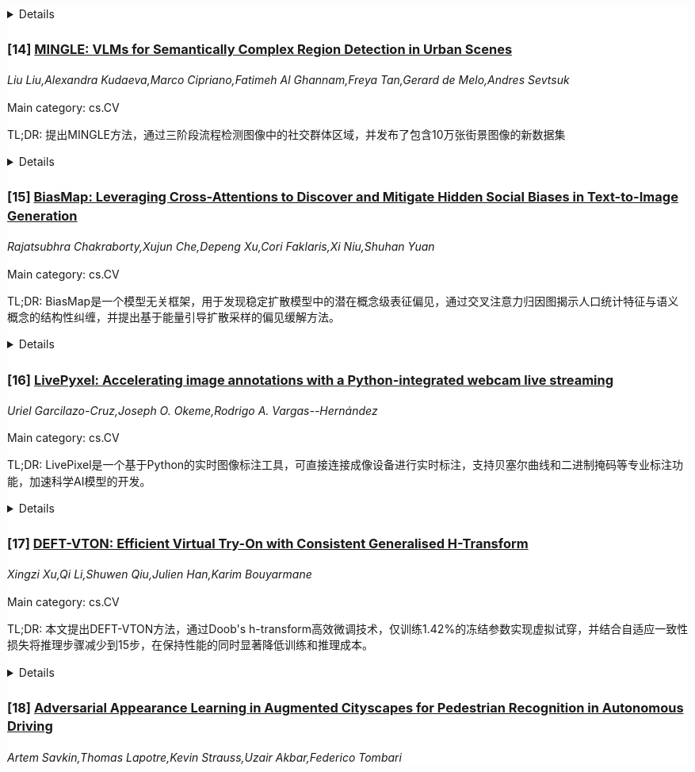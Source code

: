 <details><summary>Details</summary></details>


### [14] [MINGLE: VLMs for Semantically Complex Region Detection in Urban Scenes](https://arxiv.org/abs/2509.13484)
*Liu Liu,Alexandra Kudaeva,Marco Cipriano,Fatimeh Al Ghannam,Freya Tan,Gerard de Melo,Andres Sevtsuk*

Main category: cs.CV

TL;DR: 提出MINGLE方法，通过三阶段流程检测图像中的社交群体区域，并发布了包含10万张街景图像的新数据集


<details><summary>Details</summary></details>


### [15] [BiasMap: Leveraging Cross-Attentions to Discover and Mitigate Hidden Social Biases in Text-to-Image Generation](https://arxiv.org/abs/2509.13496)
*Rajatsubhra Chakraborty,Xujun Che,Depeng Xu,Cori Faklaris,Xi Niu,Shuhan Yuan*

Main category: cs.CV

TL;DR: BiasMap是一个模型无关框架，用于发现稳定扩散模型中的潜在概念级表征偏见，通过交叉注意力归因图揭示人口统计特征与语义概念的结构性纠缠，并提出基于能量引导扩散采样的偏见缓解方法。


<details><summary>Details</summary></details>


### [16] [LivePyxel: Accelerating image annotations with a Python-integrated webcam live streaming](https://arxiv.org/abs/2509.13504)
*Uriel Garcilazo-Cruz,Joseph O. Okeme,Rodrigo A. Vargas--Hernández*

Main category: cs.CV

TL;DR: LivePixel是一个基于Python的实时图像标注工具，可直接连接成像设备进行实时标注，支持贝塞尔曲线和二进制掩码等专业标注功能，加速科学AI模型的开发。


<details><summary>Details</summary></details>


### [17] [DEFT-VTON: Efficient Virtual Try-On with Consistent Generalised H-Transform](https://arxiv.org/abs/2509.13506)
*Xingzi Xu,Qi Li,Shuwen Qiu,Julien Han,Karim Bouyarmane*

Main category: cs.CV

TL;DR: 本文提出DEFT-VTON方法，通过Doob's h-transform高效微调技术，仅训练1.42%的冻结参数实现虚拟试穿，并结合自适应一致性损失将推理步骤减少到15步，在保持性能的同时显著降低训练和推理成本。


<details><summary>Details</summary></details>


### [18] [Adversarial Appearance Learning in Augmented Cityscapes for Pedestrian Recognition in Autonomous Driving](https://arxiv.org/abs/2509.13507)
*Artem Savkin,Thomas Lapotre,Kevin Strauss,Uzair Akbar,Federico Tombari*
